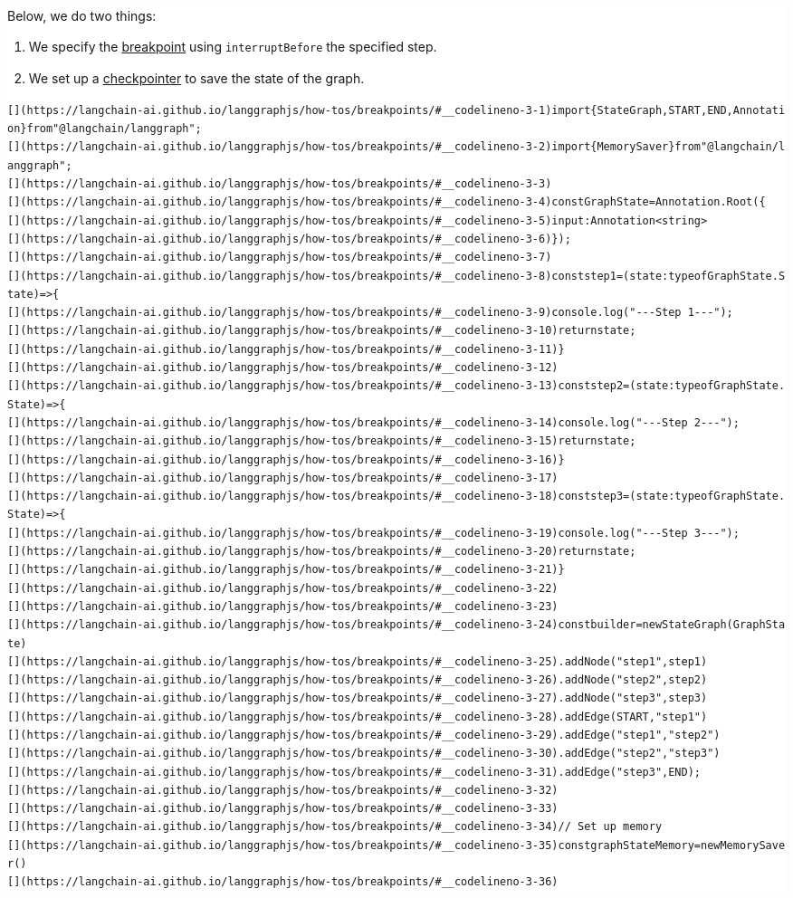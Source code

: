 Below, we do two things:

1) We specify the [breakpoint](https://langchain-ai.github.io/langgraphjs/concepts/low_level/#breakpoints) using `interruptBefore` the specified step.

2) We set up a [checkpointer](https://langchain-ai.github.io/langgraphjs/concepts/#checkpoints) to save the state of the graph.

```
[](https://langchain-ai.github.io/langgraphjs/how-tos/breakpoints/#__codelineno-3-1)import{StateGraph,START,END,Annotation}from"@langchain/langgraph";
[](https://langchain-ai.github.io/langgraphjs/how-tos/breakpoints/#__codelineno-3-2)import{MemorySaver}from"@langchain/langgraph";
[](https://langchain-ai.github.io/langgraphjs/how-tos/breakpoints/#__codelineno-3-3)
[](https://langchain-ai.github.io/langgraphjs/how-tos/breakpoints/#__codelineno-3-4)constGraphState=Annotation.Root({
[](https://langchain-ai.github.io/langgraphjs/how-tos/breakpoints/#__codelineno-3-5)input:Annotation<string>
[](https://langchain-ai.github.io/langgraphjs/how-tos/breakpoints/#__codelineno-3-6)});
[](https://langchain-ai.github.io/langgraphjs/how-tos/breakpoints/#__codelineno-3-7)
[](https://langchain-ai.github.io/langgraphjs/how-tos/breakpoints/#__codelineno-3-8)conststep1=(state:typeofGraphState.State)=>{
[](https://langchain-ai.github.io/langgraphjs/how-tos/breakpoints/#__codelineno-3-9)console.log("---Step 1---");
[](https://langchain-ai.github.io/langgraphjs/how-tos/breakpoints/#__codelineno-3-10)returnstate;
[](https://langchain-ai.github.io/langgraphjs/how-tos/breakpoints/#__codelineno-3-11)}
[](https://langchain-ai.github.io/langgraphjs/how-tos/breakpoints/#__codelineno-3-12)
[](https://langchain-ai.github.io/langgraphjs/how-tos/breakpoints/#__codelineno-3-13)conststep2=(state:typeofGraphState.State)=>{
[](https://langchain-ai.github.io/langgraphjs/how-tos/breakpoints/#__codelineno-3-14)console.log("---Step 2---");
[](https://langchain-ai.github.io/langgraphjs/how-tos/breakpoints/#__codelineno-3-15)returnstate;
[](https://langchain-ai.github.io/langgraphjs/how-tos/breakpoints/#__codelineno-3-16)}
[](https://langchain-ai.github.io/langgraphjs/how-tos/breakpoints/#__codelineno-3-17)
[](https://langchain-ai.github.io/langgraphjs/how-tos/breakpoints/#__codelineno-3-18)conststep3=(state:typeofGraphState.State)=>{
[](https://langchain-ai.github.io/langgraphjs/how-tos/breakpoints/#__codelineno-3-19)console.log("---Step 3---");
[](https://langchain-ai.github.io/langgraphjs/how-tos/breakpoints/#__codelineno-3-20)returnstate;
[](https://langchain-ai.github.io/langgraphjs/how-tos/breakpoints/#__codelineno-3-21)}
[](https://langchain-ai.github.io/langgraphjs/how-tos/breakpoints/#__codelineno-3-22)
[](https://langchain-ai.github.io/langgraphjs/how-tos/breakpoints/#__codelineno-3-23)
[](https://langchain-ai.github.io/langgraphjs/how-tos/breakpoints/#__codelineno-3-24)constbuilder=newStateGraph(GraphState)
[](https://langchain-ai.github.io/langgraphjs/how-tos/breakpoints/#__codelineno-3-25).addNode("step1",step1)
[](https://langchain-ai.github.io/langgraphjs/how-tos/breakpoints/#__codelineno-3-26).addNode("step2",step2)
[](https://langchain-ai.github.io/langgraphjs/how-tos/breakpoints/#__codelineno-3-27).addNode("step3",step3)
[](https://langchain-ai.github.io/langgraphjs/how-tos/breakpoints/#__codelineno-3-28).addEdge(START,"step1")
[](https://langchain-ai.github.io/langgraphjs/how-tos/breakpoints/#__codelineno-3-29).addEdge("step1","step2")
[](https://langchain-ai.github.io/langgraphjs/how-tos/breakpoints/#__codelineno-3-30).addEdge("step2","step3")
[](https://langchain-ai.github.io/langgraphjs/how-tos/breakpoints/#__codelineno-3-31).addEdge("step3",END);
[](https://langchain-ai.github.io/langgraphjs/how-tos/breakpoints/#__codelineno-3-32)
[](https://langchain-ai.github.io/langgraphjs/how-tos/breakpoints/#__codelineno-3-33)
[](https://langchain-ai.github.io/langgraphjs/how-tos/breakpoints/#__codelineno-3-34)// Set up memory
[](https://langchain-ai.github.io/langgraphjs/how-tos/breakpoints/#__codelineno-3-35)constgraphStateMemory=newMemorySaver()
[](https://langchain-ai.github.io/langgraphjs/how-tos/breakpoints/#__codelineno-3-36)
```